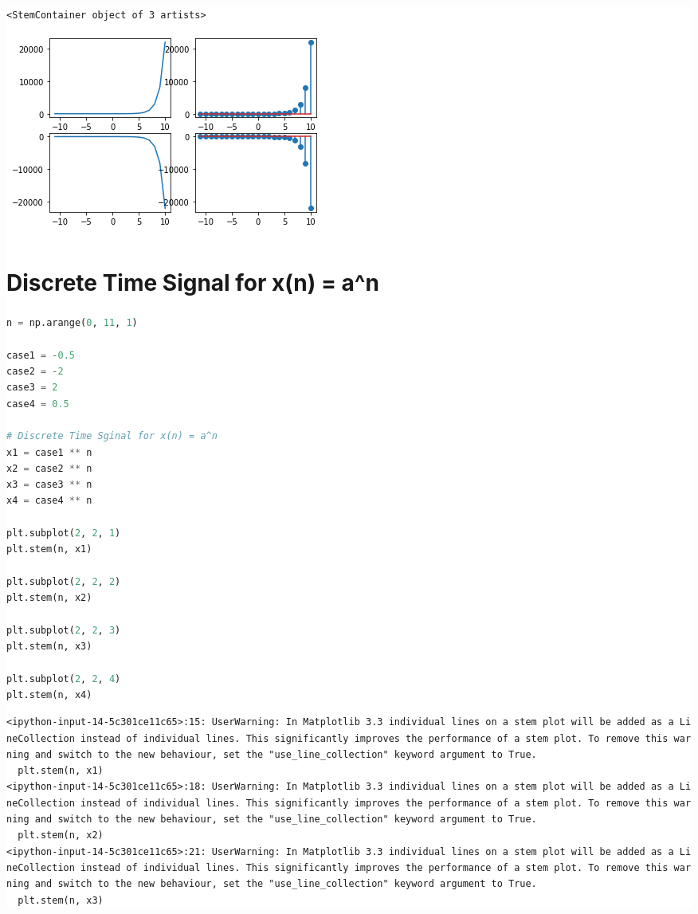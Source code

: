     <StemContainer object of 3 artists>

    
![png](output_9_2.png)
    

# Discrete Time Signal for x(n) = a^n

```python
n = np.arange(0, 11, 1)

case1 = -0.5
case2 = -2
case3 = 2
case4 = 0.5

# Discrete Time Sginal for x(n) = a^n
x1 = case1 ** n
x2 = case2 ** n
x3 = case3 ** n
x4 = case4 ** n

plt.subplot(2, 2, 1)
plt.stem(n, x1)

plt.subplot(2, 2, 2)
plt.stem(n, x2)

plt.subplot(2, 2, 3)
plt.stem(n, x3)

plt.subplot(2, 2, 4)
plt.stem(n, x4)
```

    <ipython-input-14-5c301ce11c65>:15: UserWarning: In Matplotlib 3.3 individual lines on a stem plot will be added as a LineCollection instead of individual lines. This significantly improves the performance of a stem plot. To remove this warning and switch to the new behaviour, set the "use_line_collection" keyword argument to True.
      plt.stem(n, x1)
    <ipython-input-14-5c301ce11c65>:18: UserWarning: In Matplotlib 3.3 individual lines on a stem plot will be added as a LineCollection instead of individual lines. This significantly improves the performance of a stem plot. To remove this warning and switch to the new behaviour, set the "use_line_collection" keyword argument to True.
      plt.stem(n, x2)
    <ipython-input-14-5c301ce11c65>:21: UserWarning: In Matplotlib 3.3 individual lines on a stem plot will be added as a LineCollection instead of individual lines. This significantly improves the performance of a stem plot. To remove this warning and switch to the new behaviour, set the "use_line_collection" keyword argument to True.
      plt.stem(n, x3)